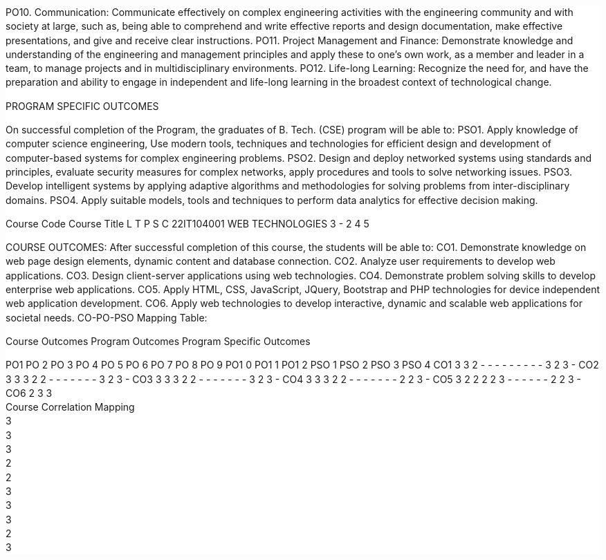 PO10. Communication: Communicate effectively on complex engineering activities with the engineering community and with society at large, such as, being able to comprehend and write effective reports and design documentation, make effective presentations, and give and receive clear instructions.
PO11.   Project Management and Finance: Demonstrate knowledge and understanding of the engineering and management principles and apply these to one’s own work, as a member and leader in a team, to manage projects and in multidisciplinary environments.
PO12. Life-long Learning: Recognize the need for, and have the preparation and ability to engage in independent and life-long learning in the broadest context of technological change.
 
PROGRAM SPECIFIC OUTCOMES

On successful completion of the Program, the graduates of B. Tech. (CSE) program will be able to:
PSO1.    Apply knowledge of computer science engineering, Use modern tools, techniques and technologies for efficient design and development of computer-based systems for complex engineering problems.
PSO2. Design and deploy networked systems using standards and principles, evaluate security measures for complex networks, apply procedures and tools to solve networking issues.
PSO3. Develop intelligent systems by applying adaptive algorithms and methodologies for solving problems from inter-disciplinary domains.
PSO4. Apply suitable models, tools and techniques to perform data analytics for effective decision making.
 
Course Code	Course Title	L	T	P	S	C
22IT104001	WEB TECHNOLOGIES	3	-	2	4	5



COURSE OUTCOMES: After successful completion of this course, the students will be able to:
CO1. Demonstrate knowledge on web page design elements, dynamic content and database connection.
CO2. Analyze user requirements to develop web applications.
CO3. Design client-server applications using web technologies.
CO4. Demonstrate problem solving skills to develop enterprise web applications.
CO5. Apply HTML, CSS, JavaScript, JQuery, Bootstrap and PHP technologies for device independent web application development.
CO6. Apply web technologies to develop interactive, dynamic and scalable web applications for societal needs.
CO-PO-PSO Mapping Table:


Course Outcomes	Program Outcomes	Program Specific Outcomes
	
PO1	PO 2	PO 3	PO 4	PO 5	PO 6	PO 7	PO 8	PO 9	PO1 0	PO1 1	PO1 2	PSO 1	PSO 2	PSO 3	PSO 4
CO1	3	3	2	-	-	-	-	-	-	-	-	-	3	2	3	-
CO2	3	3	3	2	2	-	-	-	-	-	-	-	3	2	3	-
CO3	3	3	3	2	2	-	-	-	-	-	-	-	3	2	3	-
CO4	3	3	3	2	2	-	-	-	-	-	-	-	2	2	3	-
CO5	3	2	2	2	2	3	-	-	-	-	-	-	2	2	3	-
CO6				2					3	3						
Course Correlation Mapping	
3	
3	
3	
2	
2				
3	
3			
3	
2	
3	
